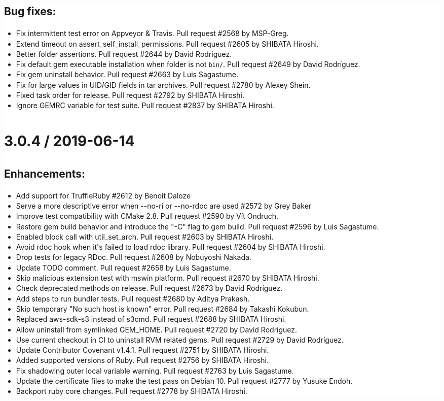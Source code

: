 ## Bug fixes:

* Fix intermittent test error on Appveyor & Travis. Pull request #2568 by
  MSP-Greg.
* Extend timeout on assert_self_install_permissions. Pull request #2605 by
  SHIBATA Hiroshi.
* Better folder assertions. Pull request #2644 by David Rodríguez.
* Fix default gem executable installation when folder is not `bin/`. Pull
  request #2649 by David Rodríguez.
* Fix gem uninstall behavior. Pull request #2663 by Luis Sagastume.
* Fix for large values in UID/GID fields in tar archives. Pull request
  #2780 by Alexey Shein.
* Fixed task order for release. Pull request #2792 by SHIBATA Hiroshi.
* Ignore GEMRC variable for test suite. Pull request #2837 by SHIBATA
  Hiroshi.

# 3.0.4 / 2019-06-14

## Enhancements:

* Add support for TruffleRuby #2612 by Benoit Daloze
* Serve a more descriptive error when --no-ri or --no-rdoc are used #2572
  by Grey Baker
* Improve test compatibility with CMake 2.8. Pull request #2590 by Vít
  Ondruch.
* Restore gem build behavior and introduce the "-C" flag to gem build.
  Pull request #2596 by Luis Sagastume.
* Enabled block call with util_set_arch. Pull request #2603 by SHIBATA
  Hiroshi.
* Avoid rdoc hook when it's failed to load rdoc library. Pull request
  #2604 by SHIBATA Hiroshi.
* Drop tests for legacy RDoc. Pull request #2608 by Nobuyoshi Nakada.
* Update TODO comment. Pull request #2658 by Luis Sagastume.
* Skip malicious extension test with mswin platform. Pull request #2670 by
  SHIBATA Hiroshi.
* Check deprecated methods on release. Pull request #2673 by David
  Rodríguez.
* Add steps to run bundler tests. Pull request #2680 by Aditya Prakash.
* Skip temporary "No such host is known" error. Pull request #2684 by
  Takashi Kokubun.
* Replaced aws-sdk-s3 instead of s3cmd. Pull request #2688 by SHIBATA
  Hiroshi.
* Allow uninstall from symlinked GEM_HOME. Pull request #2720 by David
  Rodríguez.
* Use current checkout in CI to uninstall RVM related gems. Pull request
  #2729 by David Rodríguez.
* Update Contributor Covenant v1.4.1. Pull request #2751 by SHIBATA
  Hiroshi.
* Added supported versions of Ruby. Pull request #2756 by SHIBATA Hiroshi.
* Fix shadowing outer local variable warning. Pull request #2763 by Luis
  Sagastume.
* Update the certificate files to make the test pass on Debian 10. Pull
  request #2777 by Yusuke Endoh.
* Backport ruby core changes. Pull request #2778 by SHIBATA Hiroshi.
